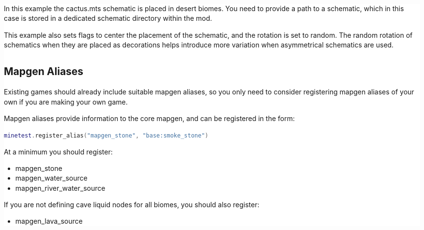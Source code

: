 In this example the cactus.mts schematic is placed in desert biomes. You need to provide
a path to a schematic, which in this case is stored in a dedicated schematic directory within the mod.

This example also sets flags to center the placement of the schematic, and the rotation
is set to random. The random rotation of schematics when they are placed as decorations
helps introduce more variation when asymmetrical schematics are used.


## Mapgen Aliases

Existing games should already include suitable mapgen aliases, so you only need
to consider registering mapgen aliases of your own if you are making your own game.

Mapgen aliases provide information to the core mapgen, and can be registered in the form:

```lua
minetest.register_alias("mapgen_stone", "base:smoke_stone")
```

At a minimum you should register:

* mapgen_stone
* mapgen_water_source
* mapgen_river_water_source

If you are not defining cave liquid nodes for all biomes, you should also register:

* mapgen_lava_source
